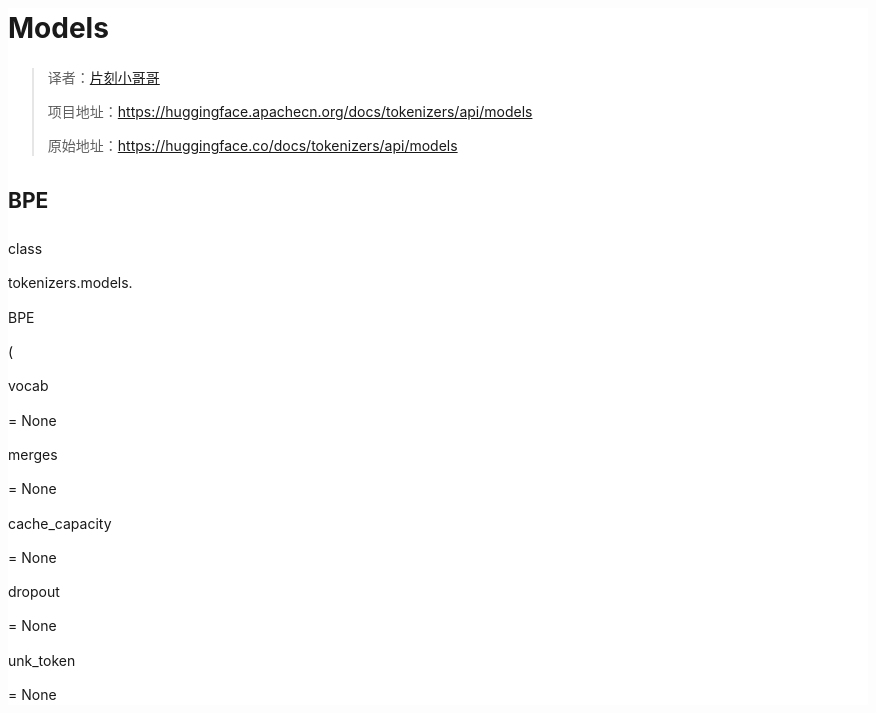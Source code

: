 # Models

> 译者：[片刻小哥哥](https://github.com/jiangzhonglian)
>
> 项目地址：<https://huggingface.apachecn.org/docs/tokenizers/api/models>
>
> 原始地址：<https://huggingface.co/docs/tokenizers/api/models>


## BPE




### 




 class
 

 tokenizers.models.
 

 BPE




 (
 


 vocab
 
 = None
 




 merges
 
 = None
 




 cache\_capacity
 
 = None
 




 dropout
 
 = None
 




 unk\_token
 
 = None
 